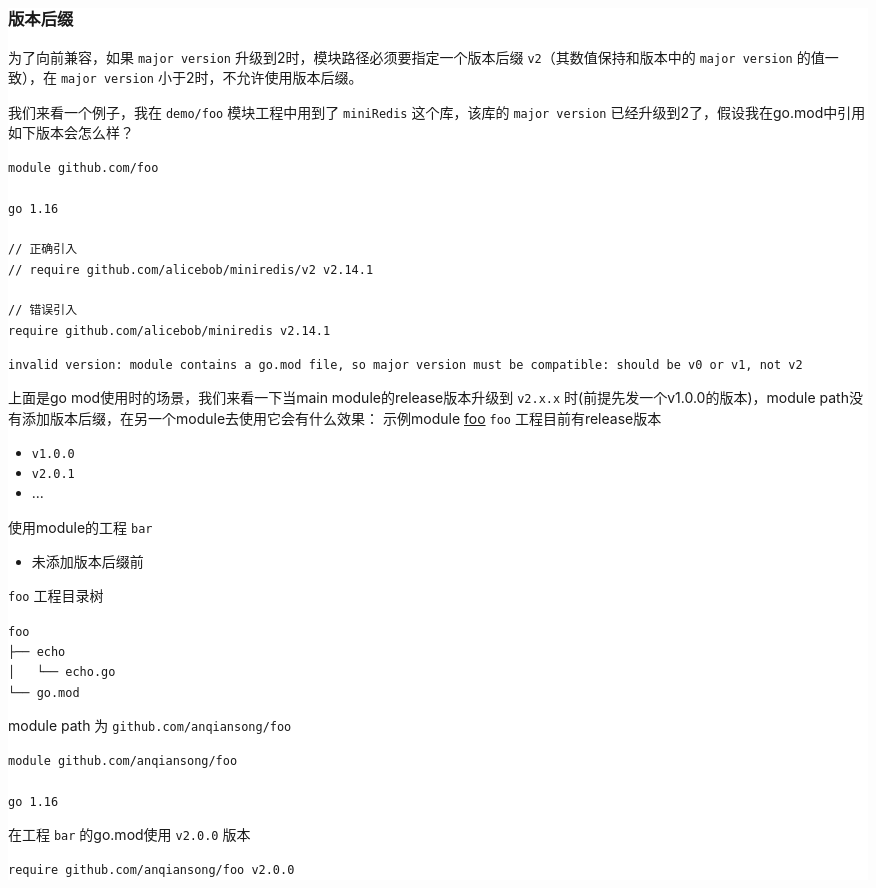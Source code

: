 ### 版本后缀

为了向前兼容，如果 `major version` 升级到2时，模块路径必须要指定一个版本后缀 `v2`（其数值保持和版本中的 `major version` 的值一致），在 `major version` 小于2时，不允许使用版本后缀。

我们来看一个例子，我在 `demo/foo` 模块工程中用到了 `miniRedis` 这个库，该库的 `major version` 已经升级到2了，假设我在go.mod中引用如下版本会怎么样？

```text
module github.com/foo

go 1.16

// 正确引入
// require github.com/alicebob/miniredis/v2 v2.14.1 

// 错误引入
require github.com/alicebob/miniredis v2.14.1
```

```text
invalid version: module contains a go.mod file, so major version must be compatible: should be v0 or v1, not v2
```

上面是go mod使用时的场景，我们来看一下当main module的release版本升级到 `v2.x.x` 时(前提先发一个v1.0.0的版本)，module path没有添加版本后缀，在另一个module去使用它会有什么效果：
示例module [foo](https://github.com/anqiansong/foo)
`foo` 工程目前有release版本

* `v1.0.0`
* `v2.0.1`
* ...

使用module的工程 `bar`

* 未添加版本后缀前

`foo` 工程目录树

```text
foo
├── echo
│   └── echo.go
└── go.mod

```

module path 为 `github.com/anqiansong/foo`

```text
module github.com/anqiansong/foo

go 1.16
```

在工程 `bar` 的go.mod使用 `v2.0.0` 版本

```text
require github.com/anqiansong/foo v2.0.0
```
